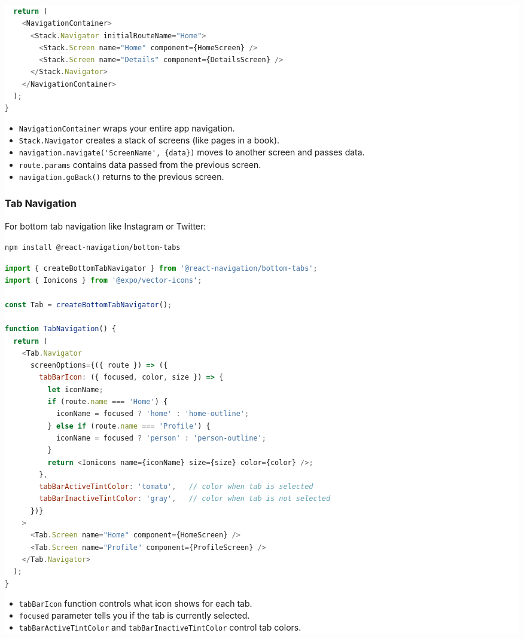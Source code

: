 ```javascript
  return (
    <NavigationContainer>
      <Stack.Navigator initialRouteName="Home">
        <Stack.Screen name="Home" component={HomeScreen} />
        <Stack.Screen name="Details" component={DetailsScreen} />
      </Stack.Navigator>
    </NavigationContainer>
  );
}
```
- `NavigationContainer` wraps your entire app navigation.
- `Stack.Navigator` creates a stack of screens (like pages in a book).
- `navigation.navigate('ScreenName', {data})` moves to another screen and passes data.
- `route.params` contains data passed from the previous screen.
- `navigation.goBack()` returns to the previous screen.


### Tab Navigation
For bottom tab navigation like Instagram or Twitter:
```bash
npm install @react-navigation/bottom-tabs
```

```javascript
import { createBottomTabNavigator } from '@react-navigation/bottom-tabs';
import { Ionicons } from '@expo/vector-icons';

const Tab = createBottomTabNavigator();

function TabNavigation() {
  return (
    <Tab.Navigator
      screenOptions={({ route }) => ({
        tabBarIcon: ({ focused, color, size }) => {
          let iconName;
          if (route.name === 'Home') {
            iconName = focused ? 'home' : 'home-outline';
          } else if (route.name === 'Profile') {
            iconName = focused ? 'person' : 'person-outline';
          }
          return <Ionicons name={iconName} size={size} color={color} />;
        },
        tabBarActiveTintColor: 'tomato',   // color when tab is selected
        tabBarInactiveTintColor: 'gray',   // color when tab is not selected
      })}
    >
      <Tab.Screen name="Home" component={HomeScreen} />
      <Tab.Screen name="Profile" component={ProfileScreen} />
    </Tab.Navigator>
  );
}
```
- `tabBarIcon` function controls what icon shows for each tab.
- `focused` parameter tells you if the tab is currently selected.
- `tabBarActiveTintColor` and `tabBarInactiveTintColor` control tab colors.

